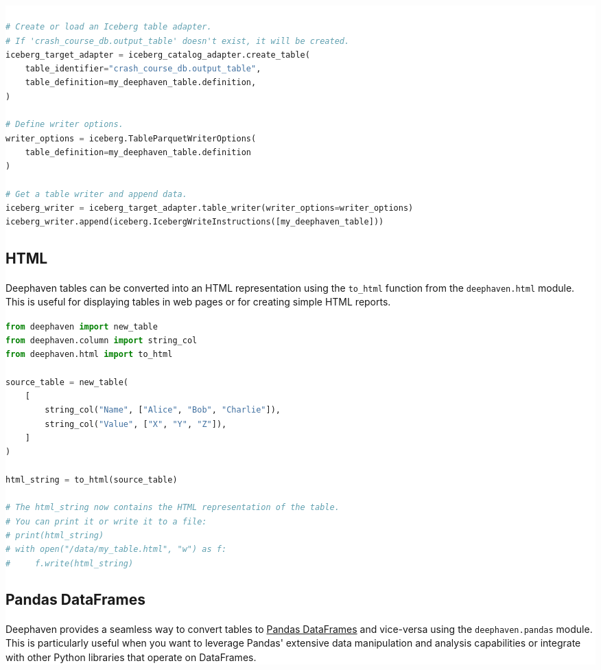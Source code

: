 ```python test-set=6 docker-config=iceberg order=null

# Create or load an Iceberg table adapter.
# If 'crash_course_db.output_table' doesn't exist, it will be created.
iceberg_target_adapter = iceberg_catalog_adapter.create_table(
    table_identifier="crash_course_db.output_table",
    table_definition=my_deephaven_table.definition,
)

# Define writer options.
writer_options = iceberg.TableParquetWriterOptions(
    table_definition=my_deephaven_table.definition
)

# Get a table writer and append data.
iceberg_writer = iceberg_target_adapter.table_writer(writer_options=writer_options)
iceberg_writer.append(iceberg.IcebergWriteInstructions([my_deephaven_table]))
```

## HTML

Deephaven tables can be converted into an HTML representation using the `to_html` function from the `deephaven.html` module. This is useful for displaying tables in web pages or for creating simple HTML reports.

```python
from deephaven import new_table
from deephaven.column import string_col
from deephaven.html import to_html

source_table = new_table(
    [
        string_col("Name", ["Alice", "Bob", "Charlie"]),
        string_col("Value", ["X", "Y", "Z"]),
    ]
)

html_string = to_html(source_table)

# The html_string now contains the HTML representation of the table.
# You can print it or write it to a file:
# print(html_string)
# with open("/data/my_table.html", "w") as f:
#     f.write(html_string)
```

## Pandas DataFrames

Deephaven provides a seamless way to convert tables to [Pandas DataFrames](https://pandas.pydata.org/docs/reference/api/pandas.DataFrame.html) and vice-versa using the `deephaven.pandas` module. This is particularly useful when you want to leverage Pandas' extensive data manipulation and analysis capabilities or integrate with other Python libraries that operate on DataFrames.
